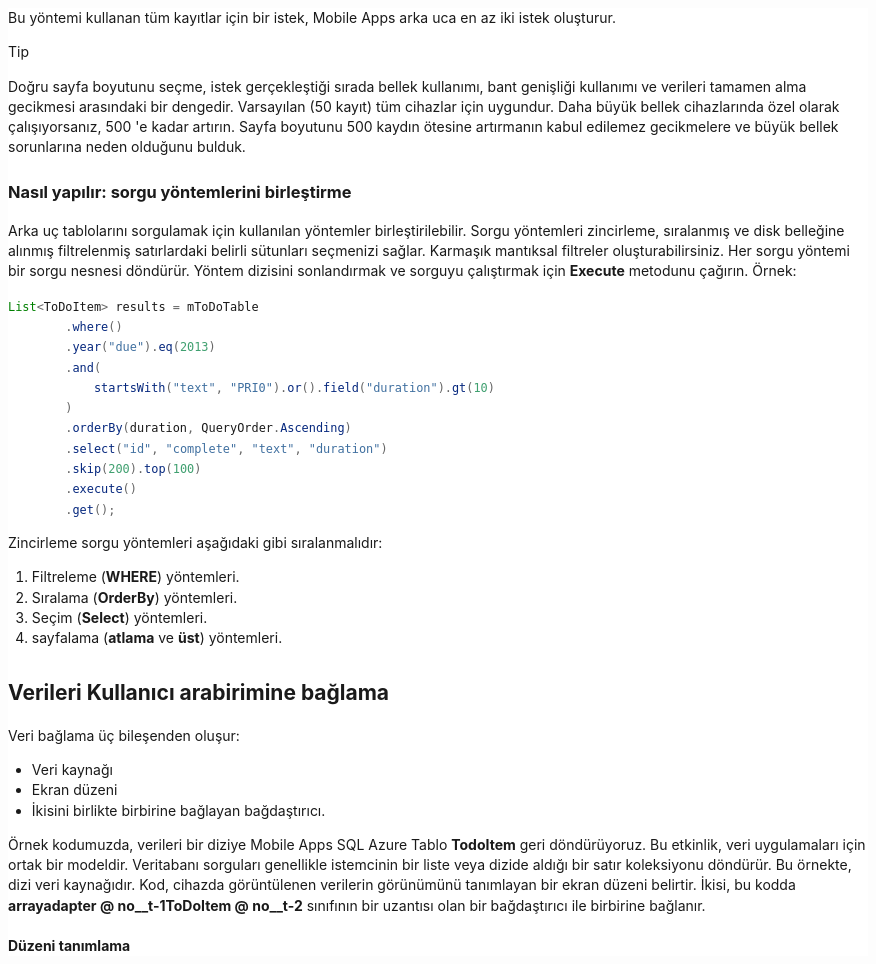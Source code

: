 Bu yöntemi kullanan tüm kayıtlar için bir istek, Mobile Apps arka uca en az iki istek oluşturur.

> [!TIP]
> Doğru sayfa boyutunu seçme, istek gerçekleştiği sırada bellek kullanımı, bant genişliği kullanımı ve verileri tamamen alma gecikmesi arasındaki bir dengedir.  Varsayılan (50 kayıt) tüm cihazlar için uygundur.  Daha büyük bellek cihazlarında özel olarak çalışıyorsanız, 500 'e kadar artırın.  Sayfa boyutunu 500 kaydın ötesine artırmanın kabul edilemez gecikmelere ve büyük bellek sorunlarına neden olduğunu bulduk.

### <a name="chaining"></a>Nasıl yapılır: sorgu yöntemlerini birleştirme

Arka uç tablolarını sorgulamak için kullanılan yöntemler birleştirilebilir. Sorgu yöntemleri zincirleme, sıralanmış ve disk belleğine alınmış filtrelenmiş satırlardaki belirli sütunları seçmenizi sağlar. Karmaşık mantıksal filtreler oluşturabilirsiniz.  Her sorgu yöntemi bir sorgu nesnesi döndürür. Yöntem dizisini sonlandırmak ve sorguyu çalıştırmak için **Execute** metodunu çağırın. Örnek:

```java
List<ToDoItem> results = mToDoTable
        .where()
        .year("due").eq(2013)
        .and(
            startsWith("text", "PRI0").or().field("duration").gt(10)
        )
        .orderBy(duration, QueryOrder.Ascending)
        .select("id", "complete", "text", "duration")
        .skip(200).top(100)
        .execute()
        .get();
```

Zincirleme sorgu yöntemleri aşağıdaki gibi sıralanmalıdır:

1. Filtreleme (**WHERE**) yöntemleri.
2. Sıralama (**OrderBy**) yöntemleri.
3. Seçim (**Select**) yöntemleri.
4. sayfalama (**atlama** ve **üst**) yöntemleri.

## <a name="binding"></a>Verileri Kullanıcı arabirimine bağlama

Veri bağlama üç bileşenden oluşur:

* Veri kaynağı
* Ekran düzeni
* İkisini birlikte birbirine bağlayan bağdaştırıcı.

Örnek kodumuzda, verileri bir diziye Mobile Apps SQL Azure Tablo **TodoItem** geri döndürüyoruz. Bu etkinlik, veri uygulamaları için ortak bir modeldir.  Veritabanı sorguları genellikle istemcinin bir liste veya dizide aldığı bir satır koleksiyonu döndürür. Bu örnekte, dizi veri kaynağıdır.  Kod, cihazda görüntülenen verilerin görünümünü tanımlayan bir ekran düzeni belirtir.  İkisi, bu kodda **arrayadapter @ no__t-1ToDoItem @ no__t-2** sınıfının bir uzantısı olan bir bağdaştırıcı ile birbirine bağlanır.

#### <a name="layout"></a>Düzeni tanımlama


[Get started with Azure Mobile Apps]: app-service-mobile-android-get-started.md
[ASCII control codes C0 and C1]: https://en.wikipedia.org/wiki/Data_link_escape_character#C1_set
[Mobile Services SDK for Android]: https://go.microsoft.com/fwlink/p/?LinkID=717033
[Azure portal]: https://portal.azure.com
[Kimlik doğrulaması ile çalışmaya başlama]: app-service-mobile-android-get-started-users.md
[1]: https://static.javadoc.io/com.google.code.gson/gson/2.8.5/com/google/gson/JsonObject.html
[2]: https://hashtagfail.com/post/44606137082/mobile-services-android-serialization-gson
[3]: https://www.javadoc.io/doc/com.google.code.gson/gson/2.8.5
[4]: https://go.microsoft.com/fwlink/p/?LinkId=296840
[5]: app-service-mobile-android-get-started-push.md
[6]: ../notification-hubs/notification-hubs-push-notification-overview.md#integration-with-app-service-mobile-apps
[7]: app-service-mobile-android-get-started-users.md#cache-tokens
[8]: https://azure.github.io/azure-mobile-apps-android-client/com/microsoft/windowsazure/mobileservices/table/MobileServiceTable.html
[9]: https://azure.github.io/azure-mobile-apps-android-client/com/microsoft/windowsazure/mobileservices/MobileServiceClient.html
[10]: app-service-mobile-dotnet-backend-how-to-use-server-sdk.md
[11]: app-service-mobile-node-backend-how-to-use-server-sdk.md
[12]: https://azure.github.io/azure-mobile-apps-android-client/
[13]: app-service-mobile-android-get-started.md#create-a-new-azure-mobile-app-backend
[14]: https://go.microsoft.com/fwlink/p/?LinkID=717034
[15]: app-service-mobile-dotnet-backend-how-to-use-server-sdk.md#define-table-controller
[16]: app-service-mobile-node-backend-how-to-use-server-sdk.md#TableOperations
[17]: https://developer.android.com/reference/java/util/UUID.html
[18]: https://github.com/google/guava/wiki/ListenableFutureExplained
[19]: https://www.odata.org/documentation/odata-version-3-0/
[20]: https://hashtagfail.com/post/46493261719/mobile-services-android-querying
[21]: https://github.com/Azure-Samples/azure-mobile-apps-android-quickstart
[22]: ../app-service/configure-authentication-provider-aad.md
[Future]: https://developer.android.com/reference/java/util/concurrent/Future.html
[AsyncTask]: https://developer.android.com/reference/android/os/AsyncTask.html